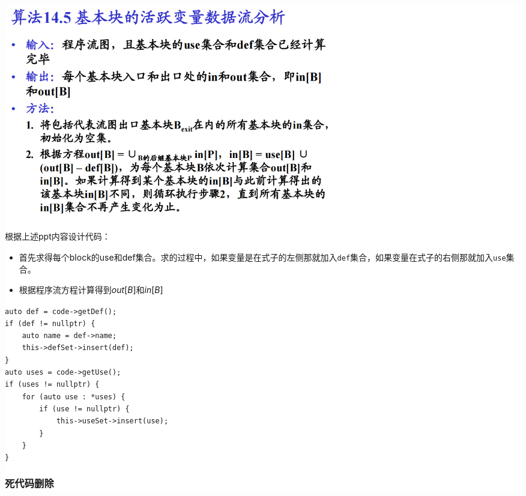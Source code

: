 <img src="./优化文档.assets/image-20231120145803578.png" alt="image-20231120145803578" style="zoom:67%;" />

根据上述ppt内容设计代码：

- 首先求得每个block的use和def集合。求的过程中，如果变量是在式子的左侧那就加入`def`集合，如果变量在式子的右侧那就加入`use`集合。

- 根据程序流方程计算得到$out[B]$和$in[B]$

```
auto def = code->getDef();
if (def != nullptr) {
	auto name = def->name;
	this->defSet->insert(def);
}
auto uses = code->getUse();
if (uses != nullptr) {
    for (auto use : *uses) {
        if (use != nullptr) {
            this->useSet->insert(use);
        }
    }
}
```

### 死代码删除
